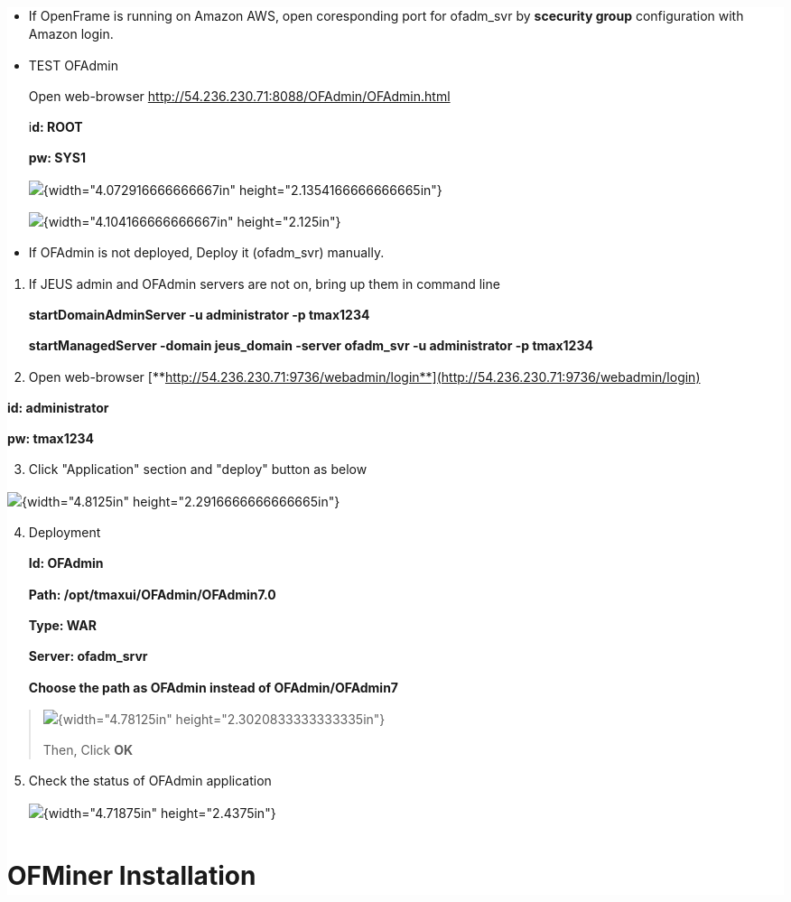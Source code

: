 -   If OpenFrame is running on Amazon AWS, open coresponding port for
    ofadm\_svr by **scecurity group** configuration with Amazon login.

-   TEST OFAdmin

    Open web-browser <http://54.236.230.71:8088/OFAdmin/OFAdmin.html>

    i**d: ROOT**

    **pw: SYS1**

    ![](media/image30.png){width="4.072916666666667in"
    height="2.1354166666666665in"}

    ![](media/image31.png){width="4.104166666666667in" height="2.125in"}

-   If OFAdmin is not deployed, Deploy it (ofadm\_svr) manually.

1)  If JEUS admin and OFAdmin servers are not on, bring up them in
    command line

    **startDomainAdminServer -u administrator -p tmax1234**

    **startManagedServer -domain jeus\_domain -server ofadm\_svr -u
    administrator -p tmax1234**

2)  Open web-browser
    [**http://54.236.230.71:9736/webadmin/login**](http://54.236.230.71:9736/webadmin/login)

**id: administrator**

**pw: tmax1234**

3)  Click "Application" section and "deploy" button as below

![](media/image32.png){width="4.8125in" height="2.2916666666666665in"}

4)  Deployment

    **Id: OFAdmin**

    **Path: /opt/tmaxui/OFAdmin/OFAdmin7.0**

    **Type: WAR**

    **Server: ofadm\_srvr**

    **Choose the path as OFAdmin instead of OFAdmin/OFAdmin7**

> ![](media/image33.png){width="4.78125in"
> height="2.3020833333333335in"}
>
> Then, Click **OK**

5)  Check the status of OFAdmin application

    ![](media/image34.png){width="4.71875in" height="2.4375in"}

 OFMiner Installation 
=====================

